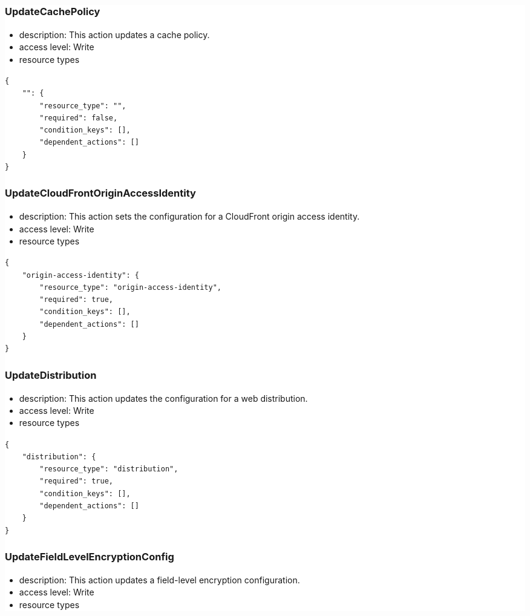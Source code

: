 ### UpdateCachePolicy

- description: This action updates a cache policy.
- access level: Write
- resource types

```
{
    "": {
        "resource_type": "",
        "required": false,
        "condition_keys": [],
        "dependent_actions": []
    }
}
```

### UpdateCloudFrontOriginAccessIdentity

- description: This action sets the configuration for a CloudFront origin access identity.
- access level: Write
- resource types

```
{
    "origin-access-identity": {
        "resource_type": "origin-access-identity",
        "required": true,
        "condition_keys": [],
        "dependent_actions": []
    }
}
```

### UpdateDistribution

- description: This action updates the configuration for a web distribution.
- access level: Write
- resource types

```
{
    "distribution": {
        "resource_type": "distribution",
        "required": true,
        "condition_keys": [],
        "dependent_actions": []
    }
}
```

### UpdateFieldLevelEncryptionConfig

- description: This action updates a field-level encryption configuration.
- access level: Write
- resource types
